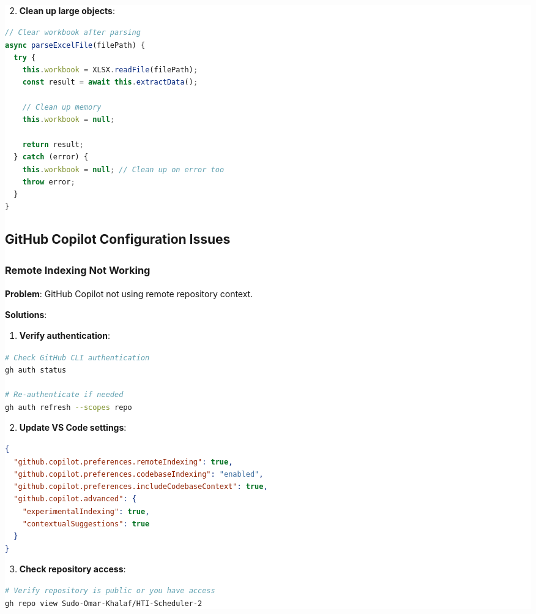 2. **Clean up large objects**:
```javascript
// Clear workbook after parsing
async parseExcelFile(filePath) {
  try {
    this.workbook = XLSX.readFile(filePath);
    const result = await this.extractData();
    
    // Clean up memory
    this.workbook = null;
    
    return result;
  } catch (error) {
    this.workbook = null; // Clean up on error too
    throw error;
  }
}
```

## GitHub Copilot Configuration Issues

### Remote Indexing Not Working

**Problem**: GitHub Copilot not using remote repository context.

**Solutions**:

1. **Verify authentication**:
```bash
# Check GitHub CLI authentication
gh auth status

# Re-authenticate if needed
gh auth refresh --scopes repo
```

2. **Update VS Code settings**:
```json
{
  "github.copilot.preferences.remoteIndexing": true,
  "github.copilot.preferences.codebaseIndexing": "enabled",
  "github.copilot.preferences.includeCodebaseContext": true,
  "github.copilot.advanced": {
    "experimentalIndexing": true,
    "contextualSuggestions": true
  }
}
```

3. **Check repository access**:
```bash
# Verify repository is public or you have access
gh repo view Sudo-Omar-Khalaf/HTI-Scheduler-2
```
